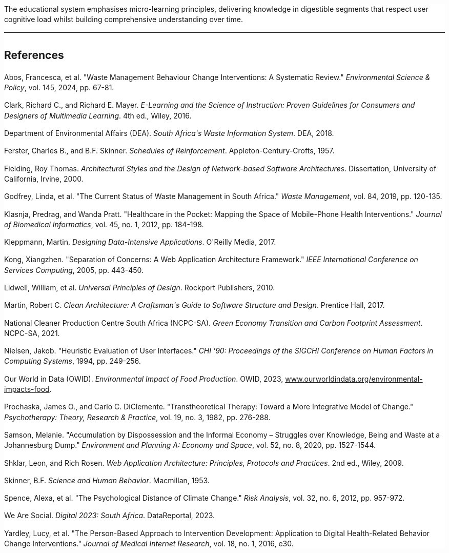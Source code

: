 The educational system emphasises micro-learning principles, delivering knowledge in digestible segments that respect user cognitive load whilst building comprehensive understanding over time.

---

## References

Abos, Francesca, et al. "Waste Management Behaviour Change Interventions: A Systematic Review." *Environmental Science & Policy*, vol. 145, 2024, pp. 67-81.

Clark, Richard C., and Richard E. Mayer. *E-Learning and the Science of Instruction: Proven Guidelines for Consumers and Designers of Multimedia Learning*. 4th ed., Wiley, 2016.

Department of Environmental Affairs (DEA). *South Africa's Waste Information System*. DEA, 2018.

Ferster, Charles B., and B.F. Skinner. *Schedules of Reinforcement*. Appleton-Century-Crofts, 1957.

Fielding, Roy Thomas. *Architectural Styles and the Design of Network-based Software Architectures*. Dissertation, University of California, Irvine, 2000.

Godfrey, Linda, et al. "The Current Status of Waste Management in South Africa." *Waste Management*, vol. 84, 2019, pp. 120-135.

Klasnja, Predrag, and Wanda Pratt. "Healthcare in the Pocket: Mapping the Space of Mobile-Phone Health Interventions." *Journal of Biomedical Informatics*, vol. 45, no. 1, 2012, pp. 184-198.

Kleppmann, Martin. *Designing Data-Intensive Applications*. O'Reilly Media, 2017.

Kong, Xiangzhen. "Separation of Concerns: A Web Application Architecture Framework." *IEEE International Conference on Services Computing*, 2005, pp. 443-450.

Lidwell, William, et al. *Universal Principles of Design*. Rockport Publishers, 2010.

Martin, Robert C. *Clean Architecture: A Craftsman's Guide to Software Structure and Design*. Prentice Hall, 2017.

National Cleaner Production Centre South Africa (NCPC-SA). *Green Economy Transition and Carbon Footprint Assessment*. NCPC-SA, 2021.

Nielsen, Jakob. "Heuristic Evaluation of User Interfaces." *CHI '90: Proceedings of the SIGCHI Conference on Human Factors in Computing Systems*, 1994, pp. 249-256.

Our World in Data (OWID). *Environmental Impact of Food Production*. OWID, 2023, www.ourworldindata.org/environmental-impacts-food.

Prochaska, James O., and Carlo C. DiClemente. "Transtheoretical Therapy: Toward a More Integrative Model of Change." *Psychotherapy: Theory, Research & Practice*, vol. 19, no. 3, 1982, pp. 276-288.

Samson, Melanie. "Accumulation by Dispossession and the Informal Economy – Struggles over Knowledge, Being and Waste at a Johannesburg Dump." *Environment and Planning A: Economy and Space*, vol. 52, no. 8, 2020, pp. 1527-1544.

Shklar, Leon, and Rich Rosen. *Web Application Architecture: Principles, Protocols and Practices*. 2nd ed., Wiley, 2009.

Skinner, B.F. *Science and Human Behavior*. Macmillan, 1953.

Spence, Alexa, et al. "The Psychological Distance of Climate Change." *Risk Analysis*, vol. 32, no. 6, 2012, pp. 957-972.

We Are Social. *Digital 2023: South Africa*. DataReportal, 2023.

Yardley, Lucy, et al. "The Person-Based Approach to Intervention Development: Application to Digital Health-Related Behavior Change Interventions." *Journal of Medical Internet Research*, vol. 18, no. 1, 2016, e30.
